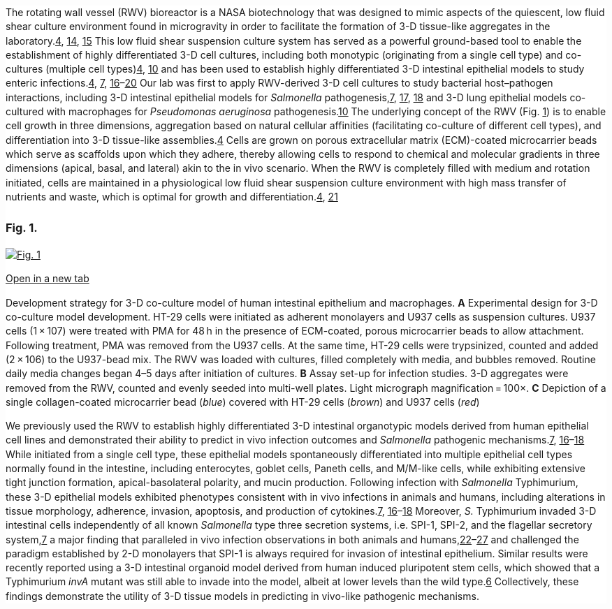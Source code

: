 The rotating wall vessel (RWV) bioreactor is a NASA biotechnology that was designed to mimic aspects of the quiescent, low fluid shear culture environment found in microgravity in order to facilitate the formation of 3-D tissue-like aggregates in the laboratory.[4](#CR4), [14](#CR14), [15](#CR15) This low fluid shear suspension culture system has served as a powerful ground-based tool to enable the establishment of highly differentiated 3-D cell cultures, including both mono﻿typic (originating from a single cell﻿ type) and co-cultures (multiple cell types)[4](#CR4), [10](#CR10) and has been used to establish highly differentiated 3-D intestinal epithelial models to study enteric infections.[4](#CR4), [7](#CR7), [16](#CR16)–[20](#CR20) Our lab was first to apply RWV-derived 3-D cell cultures to study bacterial host–pathogen interactions, including 3-D intestinal epithelial models for *Salmonella* pathogenesis,[7](#CR7), [17](#CR17), [18](#CR18) and 3-D lung epithelial models co-cultured with macrophages for *Pseudomonas aeruginosa* pathogenesis.[10](#CR10) The underlying concept of the RWV (Fig. [1](#Fig1)) is to enable cell growth in three dimensions, aggregation based on natural cellular affinities (facilitating co-culture of different cell types), and differentiation into 3-D tissue-like assemblies.[4](#CR4) Cells are grown on porous extracellular matrix (ECM)-coated microcarrier beads which serve as scaffolds upon which they adhere, thereby allowing cells to respond to chemical and molecular gradients in three dimensions (apical, basal, and lateral) akin to the in vivo scenario. When the RWV is completely filled with medium and rotation initiated, cells are maintained in a physiological low fluid shear suspension culture environment with high mass transfer of nutrients and waste, which is optimal for growth and differentiation.[4](#CR4), [21](#CR21)

### Fig. 1.

[![Fig. 1](https://cdn.ncbi.nlm.nih.gov/pmc/blobs/3af2/5460263/53aaca17235c/41526_2017_11_Fig1_HTML.jpg)](https://www.ncbi.nlm.nih.gov/core/lw/2.0/html/tileshop_pmc/tileshop_pmc_inline.html?title=Click%20on%20image%20to%20zoom&p=PMC3&id=5460263_41526_2017_11_Fig1_HTML.jpg)

[Open in a new tab](figure/Fig1/)

Development strategy for 3-D co-culture model of human intestinal epithelium and macrophages. **A** Experimental design for 3-D co-culture model development. HT-29 cells were initiated as adherent monolayers and U937 cells as suspension cultures. U937 cells (1 × 107) were treated with PMA for 48 h in the presence of ECM-coated, porous microcarrier beads to allow attachment. Following treatment, PMA was removed from the U937 cells. At the same time, HT-29 cells were trypsinized, counted and added (2 × 106) to the U937-bead mix. The RWV was loaded with cultures, filled completely with media, and bubbles removed. Routine daily media changes began 4–5 days after initiation of cultures. **B** Assay set-up for infection studies. 3-D aggregates were removed from the RWV, counted and evenly seeded into multi-well plates. Light micrograph magnification = 100×. **C** Depiction of a single collagen-coated microcarrier bead (*blue*) covered with HT-29 cells (*brown*) and U937 cells (*red*)

We previously used the RWV to establish highly differentiated 3-D intestinal organotypic models derived from human epithelial cell lines and demonstrated their ability to predict in vivo infection outcomes and *Salmonella* pathogenic mechanisms.[7](#CR7), [16](#CR16)–[18](#CR18) While initiated from a single cell type, these epithelial models spontaneously differentiated into multiple epithelial cell types normally found in the intestine, including enterocytes, goblet cells, Paneth cells, and M/M-like cells, while exhibiting extensive tight junction formation, apical-basolateral polarity, and mucin production. Following infection with *Salmonella* Typhimurium, these 3-D epithelial models exhibited phenotypes consistent with in vivo infections in animals and humans, including alterations in tissue morphology, adherence, invasion, apoptosis, and production of cytokines.[7](#CR7), [16](#CR16)–[18](#CR18) Moreover, *S.* Typhimurium invaded 3-D intestinal cells independently of all known *Salmonella* type three secretion systems, i.e. SPI-1, SPI-2, and the flagellar secretory system,[7](#CR7) a major finding that paralleled in vivo infection observations in both animals and humans,[22](#CR22)–[27](#CR27) and challenged the paradigm established by 2-D monolayers that SPI-1 is always required for invasion of intestinal epithelium. Similar results were recently reported using a 3-D intestinal organoid model derived from human induced pluripotent stem cells, which showed that a Typhimurium *invA* mutant was still able to invade into the model, albeit at lower levels than the wild type.[6](#CR6) Collectively, these findings demonstrate the utility of 3-D tissue models in predicting in vivo-like pathogenic mechanisms.
